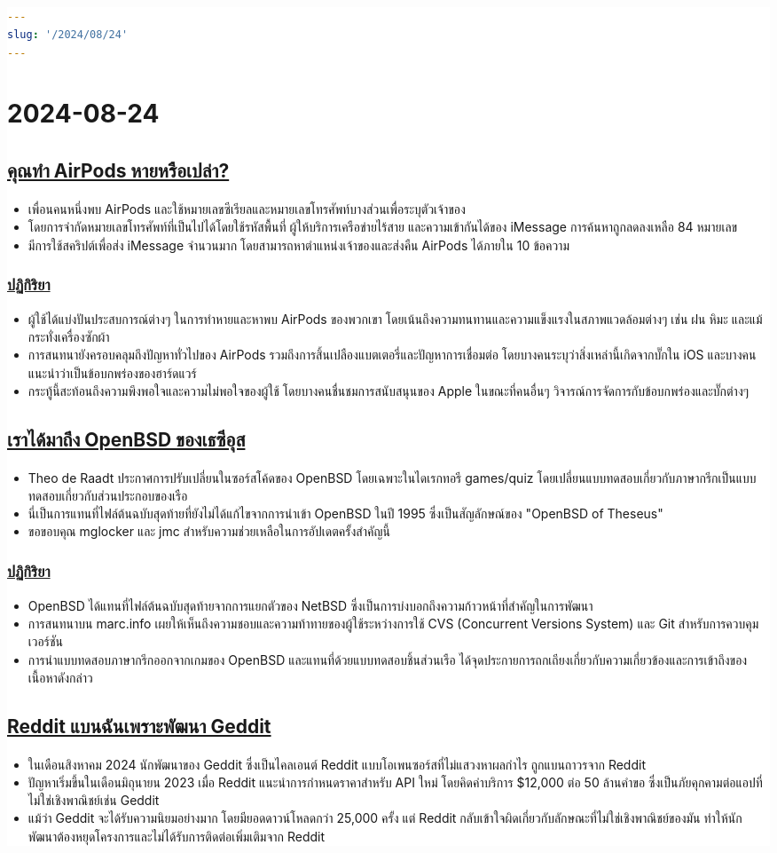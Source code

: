```yaml
---
slug: '/2024/08/24'
---
```


# 2024-08-24

## [คุณทำ AirPods หายหรือเปล่า?](https://alexyancey.com/lost-airpods/)

- เพื่อนคนหนึ่งพบ AirPods และใช้หมายเลขซีเรียลและหมายเลขโทรศัพท์บางส่วนเพื่อระบุตัวเจ้าของ
- โดยการจำกัดหมายเลขโทรศัพท์ที่เป็นไปได้โดยใช้รหัสพื้นที่ ผู้ให้บริการเครือข่ายไร้สาย และความเข้ากันได้ของ iMessage การค้นหาถูกลดลงเหลือ 84 หมายเลข
- มีการใช้สคริปต์เพื่อส่ง iMessage จำนวนมาก โดยสามารถหาตำแหน่งเจ้าของและส่งคืน AirPods ได้ภายใน 10 ข้อความ

### [ปฏิกิริยา](https://news.ycombinator.com/item?id=41334207)

- ผู้ใช้ได้แบ่งปันประสบการณ์ต่างๆ ในการทำหายและหาพบ AirPods ของพวกเขา โดยเน้นถึงความทนทานและความแข็งแรงในสภาพแวดล้อมต่างๆ เช่น ฝน หิมะ และแม้กระทั่งเครื่องซักผ้า
- การสนทนายังครอบคลุมถึงปัญหาทั่วไปของ AirPods รวมถึงการสิ้นเปลืองแบตเตอรี่และปัญหาการเชื่อมต่อ โดยบางคนระบุว่าสิ่งเหล่านี้เกิดจากบั๊กใน iOS และบางคนแนะนำว่าเป็นข้อบกพร่องของฮาร์ดแวร์
- กระทู้นี้สะท้อนถึงความพึงพอใจและความไม่พอใจของผู้ใช้ โดยบางคนชื่นชมการสนับสนุนของ Apple ในขณะที่คนอื่นๆ วิจารณ์การจัดการกับข้อบกพร่องและบั๊กต่างๆ

## [เราได้มาถึง OpenBSD ของเธซีอุส](https://marc.info/?l=openbsd-cvs&m=172443408727088&w=2)

- Theo de Raadt ประกาศการปรับเปลี่ยนในซอร์สโค้ดของ OpenBSD โดยเฉพาะในไดเรกทอรี games/quiz โดยเปลี่ยนแบบทดสอบเกี่ยวกับภาษากรีกเป็นแบบทดสอบเกี่ยวกับส่วนประกอบของเรือ
- นี่เป็นการแทนที่ไฟล์ต้นฉบับสุดท้ายที่ยังไม่ได้แก้ไขจากการนำเข้า OpenBSD ในปี 1995 ซึ่งเป็นสัญลักษณ์ของ "OpenBSD of Theseus"
- ขอขอบคุณ mglocker และ jmc สำหรับความช่วยเหลือในการอัปเดตครั้งสำคัญนี้

### [ปฏิกิริยา](https://news.ycombinator.com/item?id=41332342)

- OpenBSD ได้แทนที่ไฟล์ต้นฉบับสุดท้ายจากการแยกตัวของ NetBSD ซึ่งเป็นการบ่งบอกถึงความก้าวหน้าที่สำคัญในการพัฒนา
- การสนทนาบน marc.info เผยให้เห็นถึงความชอบและความท้าทายของผู้ใช้ระหว่างการใช้ CVS (Concurrent Versions System) และ Git สำหรับการควบคุมเวอร์ชัน
- การนำแบบทดสอบภาษากรีกออกจากเกมของ OpenBSD และแทนที่ด้วยแบบทดสอบชิ้นส่วนเรือ ได้จุดประกายการถกเถียงเกี่ยวกับความเกี่ยวข้องและการเข้าถึงของเนื้อหาดังกล่าว

## [Reddit แบนฉันเพราะพัฒนา Geddit](https://www.buzl.uk/2024/08/24/reddit.html)

- ในเดือนสิงหาคม 2024 นักพัฒนาของ Geddit ซึ่งเป็นไคลเอนต์ Reddit แบบโอเพนซอร์สที่ไม่แสวงหาผลกำไร ถูกแบนถาวรจาก Reddit
- ปัญหาเริ่มขึ้นในเดือนมิถุนายน 2023 เมื่อ Reddit แนะนำการกำหนดราคาสำหรับ API ใหม่ โดยคิดค่าบริการ $12,000 ต่อ 50 ล้านคำขอ ซึ่งเป็นภัยคุกคามต่อแอปที่ไม่ใช่เชิงพาณิชย์เช่น Geddit
- แม้ว่า Geddit จะได้รับความนิยมอย่างมาก โดยมียอดดาวน์โหลดกว่า 25,000 ครั้ง แต่ Reddit กลับเข้าใจผิดเกี่ยวกับลักษณะที่ไม่ใช่เชิงพาณิชย์ของมัน ทำให้นักพัฒนาต้องหยุดโครงการและไม่ได้รับการติดต่อเพิ่มเติมจาก Reddit
